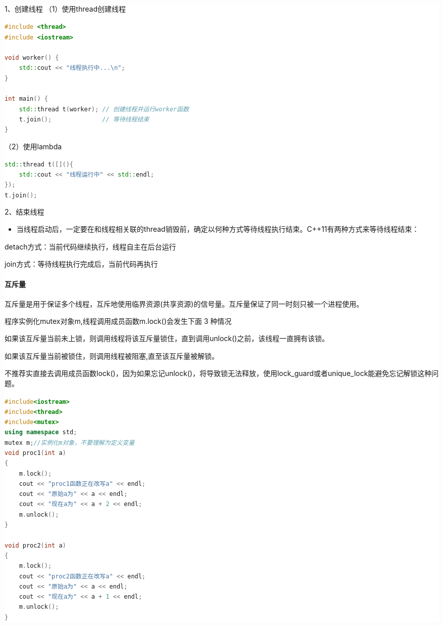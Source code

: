 1、创建线程
（1）使用thread创建线程

```c++
#include <thread>
#include <iostream>

void worker() {
    std::cout << "线程执行中...\n";
}

int main() {
    std::thread t(worker); // 创建线程并运行worker函数
    t.join();              // 等待线程结束
}
```

（2）使用lambda

```c++
std::thread t([](){
    std::cout << "线程运行中" << std::endl;
});
t.join();
```

2、结束线程

- 当线程启动后，一定要在和线程相关联的thread销毁前，确定以何种方式等待线程执行结束。C++11有两种方式来等待线程结束：

detach方式：当前代码继续执行，线程自主在后台运行

join方式：等待线程执行完成后，当前代码再执行



#### 互斥量

互斥量是用于保证多个线程，互斥地使用临界资源(共享资源)的信号量。互斥量保证了同一时刻只被一个进程使用。

程序实例化mutex对象m,线程调用成员函数m.lock()会发生下面 3 种情况

如果该互斥量当前未上锁，则调用线程将该互斥量锁住，直到调用unlock()之前，该线程一直拥有该锁。

如果该互斥量当前被锁住，则调用线程被阻塞,直至该互斥量被解锁。

不推荐实直接去调用成员函数lock()，因为如果忘记unlock()，将导致锁无法释放，使用lock_guard或者unique_lock能避免忘记解锁这种问题。

```c++
#include<iostream>
#include<thread>
#include<mutex>
using namespace std;
mutex m;//实例化m对象，不要理解为定义变量
void proc1(int a)
{
    m.lock();
    cout << "proc1函数正在改写a" << endl;
    cout << "原始a为" << a << endl;
    cout << "现在a为" << a + 2 << endl;
    m.unlock();
}
 
void proc2(int a)
{
    m.lock();
    cout << "proc2函数正在改写a" << endl;
    cout << "原始a为" << a << endl;
    cout << "现在a为" << a + 1 << endl;
    m.unlock();
}
```
